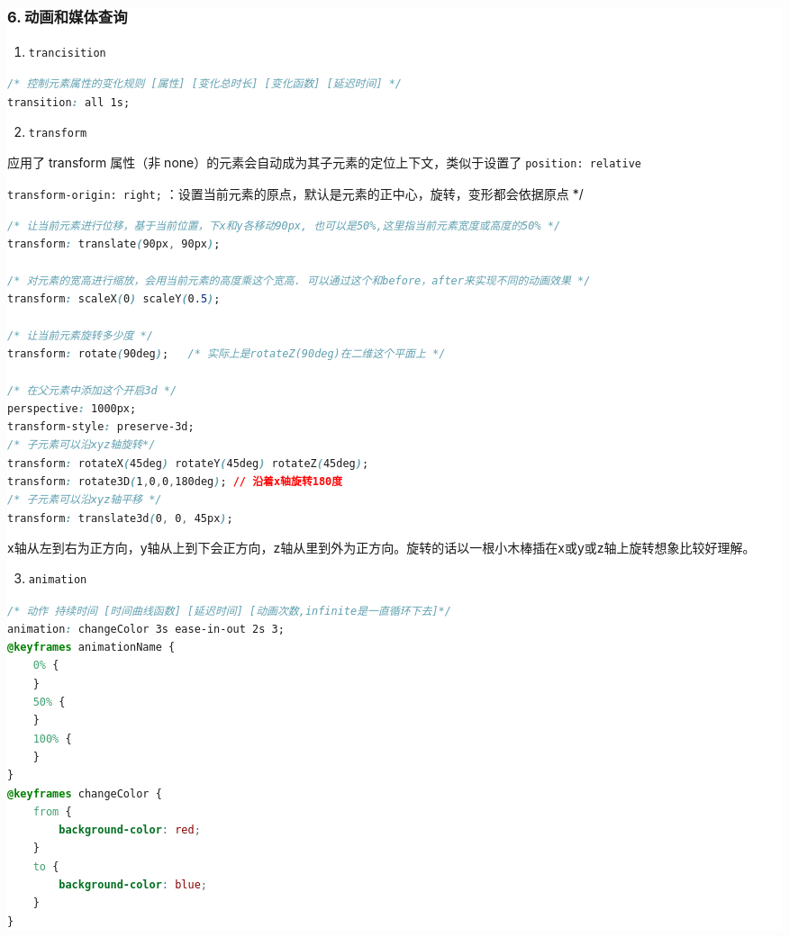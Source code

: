 

### 6. 动画和媒体查询

1. `trancisition`

```css
/* 控制元素属性的变化规则 [属性] [变化总时长] [变化函数] [延迟时间] */
transition: all 1s;
```

2. `transform`

应用了 transform 属性（非 none）的元素会自动成为其子元素的定位上下文，类似于设置了 `position: relative`

`transform-origin: right;` ：设置当前元素的原点，默认是元素的正中心，旋转，变形都会依据原点 */

```css
/* 让当前元素进行位移，基于当前位置，下x和y各移动90px, 也可以是50%,这里指当前元素宽度或高度的50% */
transform: translate(90px, 90px);

/* 对元素的宽高进行缩放，会用当前元素的高度乘这个宽高. 可以通过这个和before，after来实现不同的动画效果 */
transform: scaleX(0) scaleY(0.5);

/* 让当前元素旋转多少度 */
transform: rotate(90deg);	/* 实际上是rotateZ(90deg)在二维这个平面上 */

/* 在父元素中添加这个开启3d */
perspective: 1000px;
transform-style: preserve-3d;
/* 子元素可以沿xyz轴旋转*/
transform: rotateX(45deg) rotateY(45deg) rotateZ(45deg);
transform: rotate3D(1,0,0,180deg); // 沿着x轴旋转180度
/* 子元素可以沿xyz轴平移 */
transform: translate3d(0, 0, 45px);
```

x轴从左到右为正方向，y轴从上到下会正方向，z轴从里到外为正方向。旋转的话以一根小木棒插在x或y或z轴上旋转想象比较好理解。

3. `animation` 

```css
/* 动作 持续时间 [时间曲线函数] [延迟时间] [动画次数,infinite是一直循环下去]*/
animation: changeColor 3s ease-in-out 2s 3; 
@keyframes animationName {
    0% {
    }
    50% {
    }
    100% {
    }
}
@keyframes changeColor {
    from {
        background-color: red;
    }
    to {
        background-color: blue;
    }
}
```
